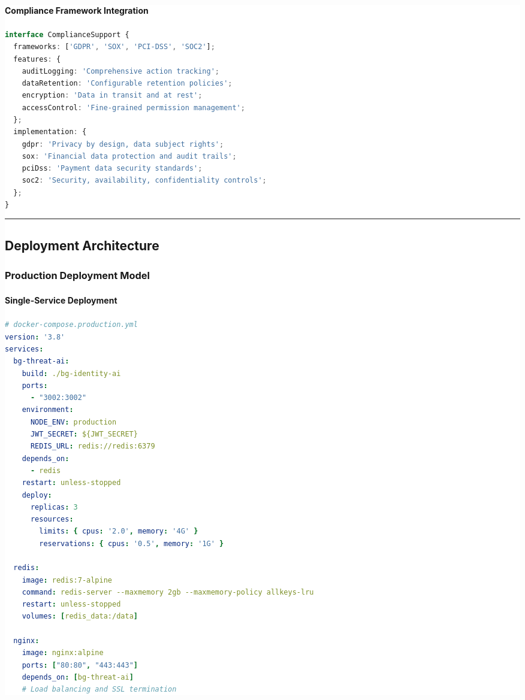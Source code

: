 #### Compliance Framework Integration
```typescript
interface ComplianceSupport {
  frameworks: ['GDPR', 'SOX', 'PCI-DSS', 'SOC2'];
  features: {
    auditLogging: 'Comprehensive action tracking';
    dataRetention: 'Configurable retention policies';
    encryption: 'Data in transit and at rest';
    accessControl: 'Fine-grained permission management';
  };
  implementation: {
    gdpr: 'Privacy by design, data subject rights';
    sox: 'Financial data protection and audit trails';
    pciDss: 'Payment data security standards';
    soc2: 'Security, availability, confidentiality controls';
  };
}
```

---

## Deployment Architecture

### Production Deployment Model

#### Single-Service Deployment
```yaml
# docker-compose.production.yml
version: '3.8'
services:
  bg-threat-ai:
    build: ./bg-identity-ai
    ports:
      - "3002:3002"
    environment:
      NODE_ENV: production
      JWT_SECRET: ${JWT_SECRET}
      REDIS_URL: redis://redis:6379
    depends_on:
      - redis
    restart: unless-stopped
    deploy:
      replicas: 3
      resources:
        limits: { cpus: '2.0', memory: '4G' }
        reservations: { cpus: '0.5', memory: '1G' }

  redis:
    image: redis:7-alpine
    command: redis-server --maxmemory 2gb --maxmemory-policy allkeys-lru
    restart: unless-stopped
    volumes: [redis_data:/data]

  nginx:
    image: nginx:alpine
    ports: ["80:80", "443:443"]
    depends_on: [bg-threat-ai]
    # Load balancing and SSL termination
```
